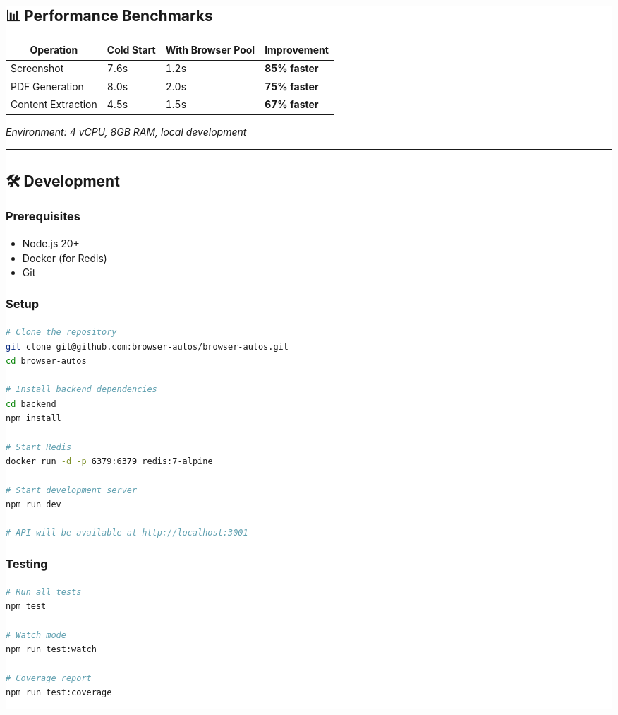 
## 📊 Performance Benchmarks

| Operation | Cold Start | With Browser Pool | Improvement |
|-----------|-----------|-------------------|-------------|
| Screenshot | 7.6s | 1.2s | **85% faster** |
| PDF Generation | 8.0s | 2.0s | **75% faster** |
| Content Extraction | 4.5s | 1.5s | **67% faster** |

*Environment: 4 vCPU, 8GB RAM, local development*

---

## 🛠️ Development

### Prerequisites

- Node.js 20+
- Docker (for Redis)
- Git

### Setup

```bash
# Clone the repository
git clone git@github.com:browser-autos/browser-autos.git
cd browser-autos

# Install backend dependencies
cd backend
npm install

# Start Redis
docker run -d -p 6379:6379 redis:7-alpine

# Start development server
npm run dev

# API will be available at http://localhost:3001
```

### Testing

```bash
# Run all tests
npm test

# Watch mode
npm run test:watch

# Coverage report
npm run test:coverage
```

---